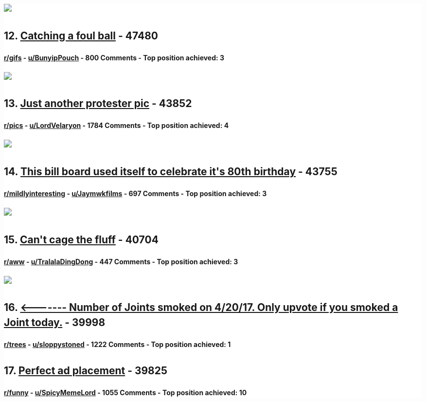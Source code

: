 <a href="http://i.imgur.com/J4CIczv.jpg"><img src="https://b.thumbs.redditmedia.com/Uza80T9QWVFJS20EOJZMzeYH3llCeruAF4fyeIoQ-lw.jpg"></img></a>

## 12. [Catching a foul ball](http://reddit.com/r/gifs/comments/66jayg/catching_a_foul_ball/) - 47480
#### [r/gifs](http://reddit.com/r/gifs) - [u/BunyipPouch](http://reddit.com/u/BunyipPouch) - 800 Comments - Top position achieved: 3

<a href="http://i.imgur.com/Q4DJmph.gifv"><img src="https://b.thumbs.redditmedia.com/NRqriQFgvUNTlBPxVM7gMJTPtmVs8pfBBlduo4vqHfE.jpg"></img></a>

## 13. [Just another protester pic](http://reddit.com/r/pics/comments/66ipzk/just_another_protester_pic/) - 43852
#### [r/pics](http://reddit.com/r/pics) - [u/LordVelaryon](http://reddit.com/u/LordVelaryon) - 1784 Comments - Top position achieved: 4

<a href="https://i.redd.it/vch5lkr8gqsy.jpg"><img src="https://b.thumbs.redditmedia.com/qGVz9fIvngv-Rjge9ztFNuldHGkDPzeWh5JsX5A6vJw.jpg"></img></a>

## 14. [This bill board used itself to celebrate it's 80th birthday](http://reddit.com/r/mildlyinteresting/comments/66h5hk/this_bill_board_used_itself_to_celebrate_its_80th/) - 43755
#### [r/mildlyinteresting](http://reddit.com/r/mildlyinteresting) - [u/Jaymwkfilms](http://reddit.com/u/Jaymwkfilms) - 697 Comments - Top position achieved: 3

<a href="https://i.redd.it/jyo1kqo84psy.jpg"><img src="https://b.thumbs.redditmedia.com/55GyLmSBPSC6ynWD_k87sF-XCe4ppobehyw3kMgVYYg.jpg"></img></a>

## 15. [Can't cage the fluff](http://reddit.com/r/aww/comments/66kwih/cant_cage_the_fluff/) - 40704
#### [r/aww](http://reddit.com/r/aww) - [u/TralalaDingDong](http://reddit.com/u/TralalaDingDong) - 447 Comments - Top position achieved: 3

<a href="http://i.imgur.com/k1R3xzy.gifv"><img src="https://b.thumbs.redditmedia.com/bU2T5cWtf3MlVd60sRQp5VYYxm_ogBoX2Y-zshGeCjs.jpg"></img></a>

## 16. [&lt;------- Number of Joints smoked on 4/20/17. Only upvote if you smoked a Joint today.](http://reddit.com/r/trees/comments/66l3mp/number_of_joints_smoked_on_42017_only_upvote_if/) - 39998
#### [r/trees](http://reddit.com/r/trees) - [u/sloppystoned](http://reddit.com/u/sloppystoned) - 1222 Comments - Top position achieved: 1

## 17. [Perfect ad placement](http://reddit.com/r/funny/comments/66ic7z/perfect_ad_placement/) - 39825
#### [r/funny](http://reddit.com/r/funny) - [u/SpicyMemeLord](http://reddit.com/u/SpicyMemeLord) - 1055 Comments - Top position achieved: 10
